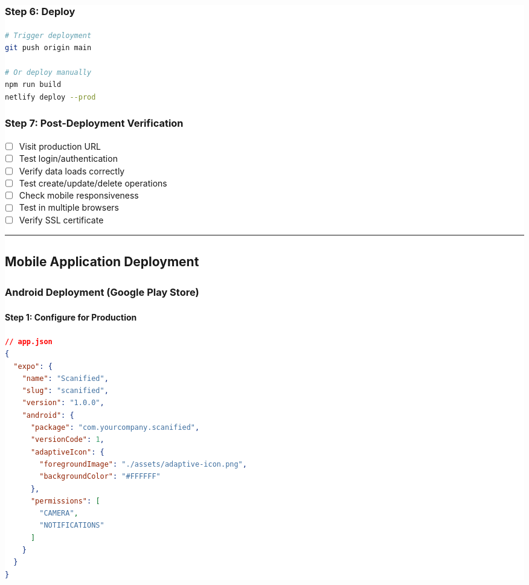 ### Step 6: Deploy

```bash
# Trigger deployment
git push origin main

# Or deploy manually
npm run build
netlify deploy --prod
```

### Step 7: Post-Deployment Verification

- [ ] Visit production URL
- [ ] Test login/authentication
- [ ] Verify data loads correctly
- [ ] Test create/update/delete operations
- [ ] Check mobile responsiveness
- [ ] Test in multiple browsers
- [ ] Verify SSL certificate

---

## Mobile Application Deployment

### Android Deployment (Google Play Store)

#### Step 1: Configure for Production

```json
// app.json
{
  "expo": {
    "name": "Scanified",
    "slug": "scanified",
    "version": "1.0.0",
    "android": {
      "package": "com.yourcompany.scanified",
      "versionCode": 1,
      "adaptiveIcon": {
        "foregroundImage": "./assets/adaptive-icon.png",
        "backgroundColor": "#FFFFFF"
      },
      "permissions": [
        "CAMERA",
        "NOTIFICATIONS"
      ]
    }
  }
}
```
